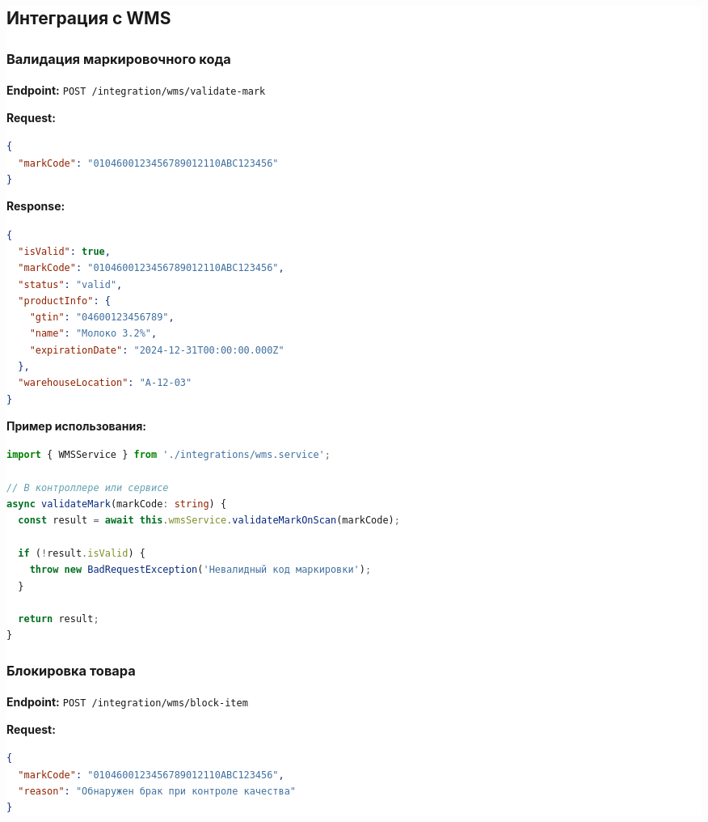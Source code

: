 ## Интеграция с WMS

### Валидация маркировочного кода

**Endpoint:** `POST /integration/wms/validate-mark`

**Request:**

```json
{
  "markCode": "0104600123456789012110ABC123456"
}
```

**Response:**

```json
{
  "isValid": true,
  "markCode": "0104600123456789012110ABC123456",
  "status": "valid",
  "productInfo": {
    "gtin": "04600123456789",
    "name": "Молоко 3.2%",
    "expirationDate": "2024-12-31T00:00:00.000Z"
  },
  "warehouseLocation": "A-12-03"
}
```

**Пример использования:**

```typescript
import { WMSService } from './integrations/wms.service';

// В контроллере или сервисе
async validateMark(markCode: string) {
  const result = await this.wmsService.validateMarkOnScan(markCode);

  if (!result.isValid) {
    throw new BadRequestException('Невалидный код маркировки');
  }

  return result;
}
```

### Блокировка товара

**Endpoint:** `POST /integration/wms/block-item`

**Request:**

```json
{
  "markCode": "0104600123456789012110ABC123456",
  "reason": "Обнаружен брак при контроле качества"
}
```
